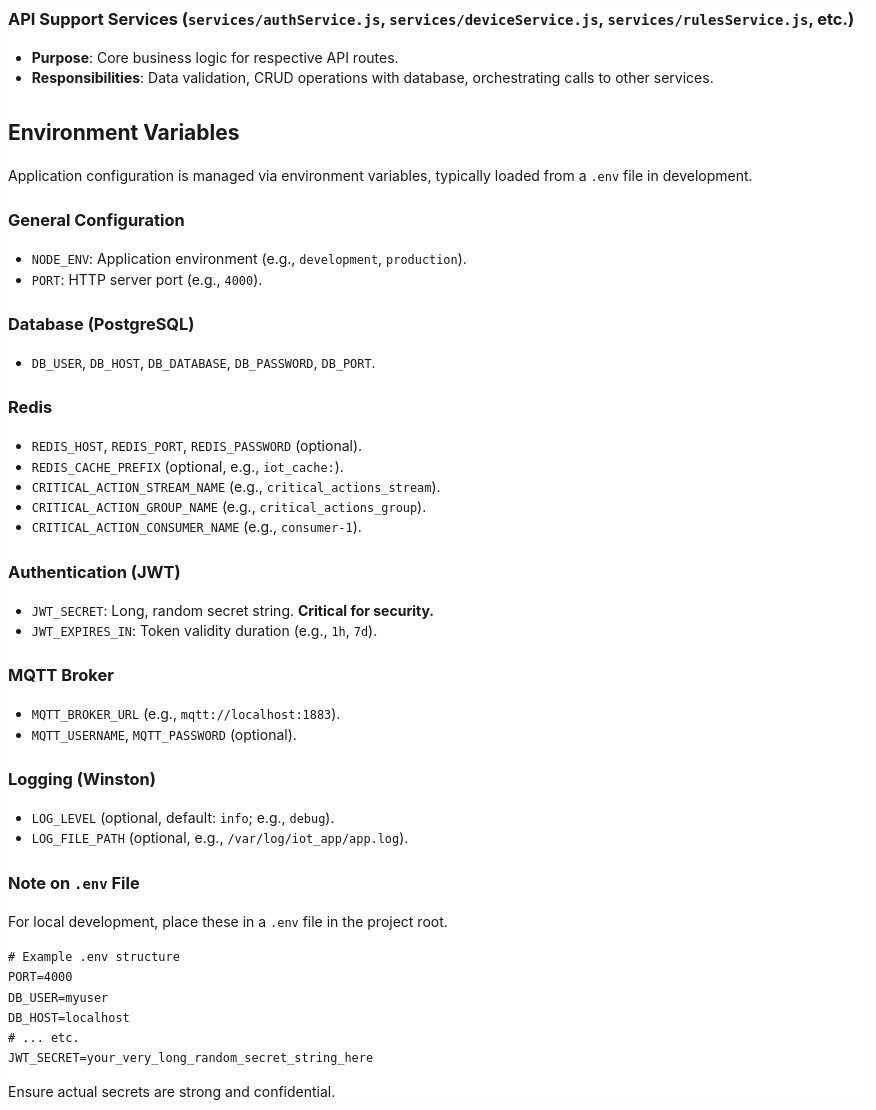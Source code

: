 ### API Support Services (`services/authService.js`, `services/deviceService.js`, `services/rulesService.js`, etc.)
-   **Purpose**: Core business logic for respective API routes.
-   **Responsibilities**: Data validation, CRUD operations with database, orchestrating calls to other services.

## Environment Variables

Application configuration is managed via environment variables, typically loaded from a `.env` file in development.

### General Configuration
-   `NODE_ENV`: Application environment (e.g., `development`, `production`).
-   `PORT`: HTTP server port (e.g., `4000`).

### Database (PostgreSQL)
-   `DB_USER`, `DB_HOST`, `DB_DATABASE`, `DB_PASSWORD`, `DB_PORT`.

### Redis
-   `REDIS_HOST`, `REDIS_PORT`, `REDIS_PASSWORD` (optional).
-   `REDIS_CACHE_PREFIX` (optional, e.g., `iot_cache:`).
-   `CRITICAL_ACTION_STREAM_NAME` (e.g., `critical_actions_stream`).
-   `CRITICAL_ACTION_GROUP_NAME` (e.g., `critical_actions_group`).
-   `CRITICAL_ACTION_CONSUMER_NAME` (e.g., `consumer-1`).

### Authentication (JWT)
-   `JWT_SECRET`: Long, random secret string. **Critical for security.**
-   `JWT_EXPIRES_IN`: Token validity duration (e.g., `1h`, `7d`).

### MQTT Broker
-   `MQTT_BROKER_URL` (e.g., `mqtt://localhost:1883`).
-   `MQTT_USERNAME`, `MQTT_PASSWORD` (optional).

### Logging (Winston)
-   `LOG_LEVEL` (optional, default: `info`; e.g., `debug`).
-   `LOG_FILE_PATH` (optional, e.g., `/var/log/iot_app/app.log`).

### Note on `.env` File
For local development, place these in a `.env` file in the project root.
```dotenv
# Example .env structure
PORT=4000
DB_USER=myuser
DB_HOST=localhost
# ... etc.
JWT_SECRET=your_very_long_random_secret_string_here
```
Ensure actual secrets are strong and confidential.
